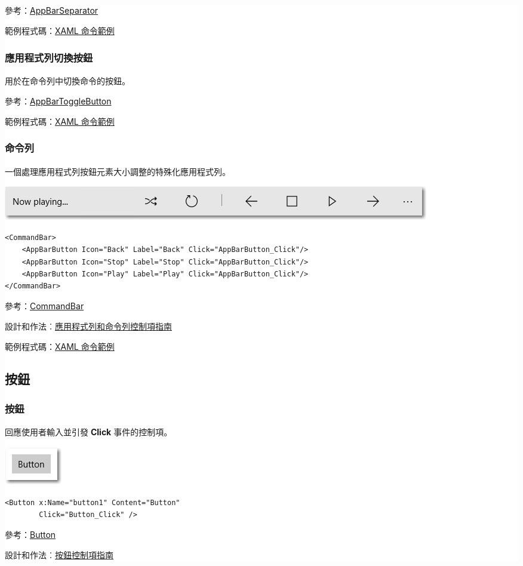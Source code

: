 參考：[AppBarSeparator](https://msdn.microsoft.com/library/windows/apps/xaml/windows.ui.xaml.controls.appbarseparator.aspx) 

範例程式碼：[XAML 命令範例](http://go.microsoft.com/fwlink/p/?LinkId=620019)

### 應用程式列切換按鈕
用於在命令列中切換命令的按鈕。

參考：[AppBarToggleButton](https://msdn.microsoft.com/library/windows/apps/xaml/windows.ui.xaml.controls.appbartogglebutton.aspx) 

範例程式碼：[XAML 命令範例](http://go.microsoft.com/fwlink/p/?LinkId=620019)

### 命令列
一個處理應用程式列按鈕元素大小調整的特殊化應用程式列。

![命令列控制項](images/command-bar-compact.png)

```xaml
<CommandBar>
    <AppBarButton Icon="Back" Label="Back" Click="AppBarButton_Click"/>
    <AppBarButton Icon="Stop" Label="Stop" Click="AppBarButton_Click"/>
    <AppBarButton Icon="Play" Label="Play" Click="AppBarButton_Click"/>
</CommandBar>
```
參考：[CommandBar](https://msdn.microsoft.com/library/windows/apps/xaml/windows.ui.xaml.controls.commandbar.aspx) 

設計和作法︰[應用程式列和命令列控制項指南](app-bars.md)

範例程式碼：[XAML 命令範例](http://go.microsoft.com/fwlink/p/?LinkId=620019)

## 按鈕

### 按鈕
回應使用者輸入並引發 **Click** 事件的控制項。

![標準按鈕](images/controls/button.png)

```xaml
<Button x:Name="button1" Content="Button" 
        Click="Button_Click" />
```

參考：[Button](https://msdn.microsoft.com/library/windows/apps/xaml/windows.ui.xaml.controls.button.aspx) 

設計和作法︰[按鈕控制項指南](buttons.md) 
